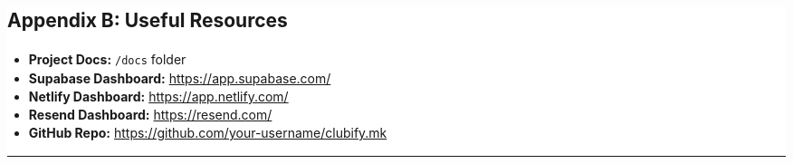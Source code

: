 
## Appendix B: Useful Resources

- **Project Docs:** `/docs` folder
- **Supabase Dashboard:** https://app.supabase.com/
- **Netlify Dashboard:** https://app.netlify.com/
- **Resend Dashboard:** https://resend.com/
- **GitHub Repo:** https://github.com/your-username/clubify.mk

---

